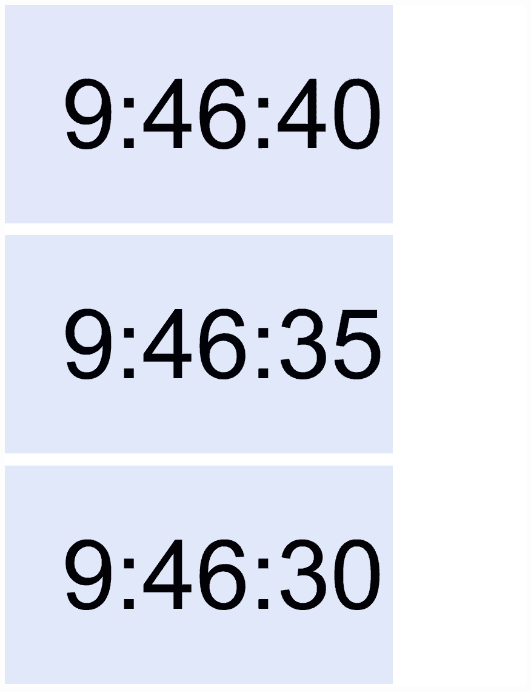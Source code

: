 ![](img/bd592aac10f5379b8064752bc22b9302_159.png)

![](img/bd592aac10f5379b8064752bc22b9302_160.png)

![](img/bd592aac10f5379b8064752bc22b9302_161.png)
